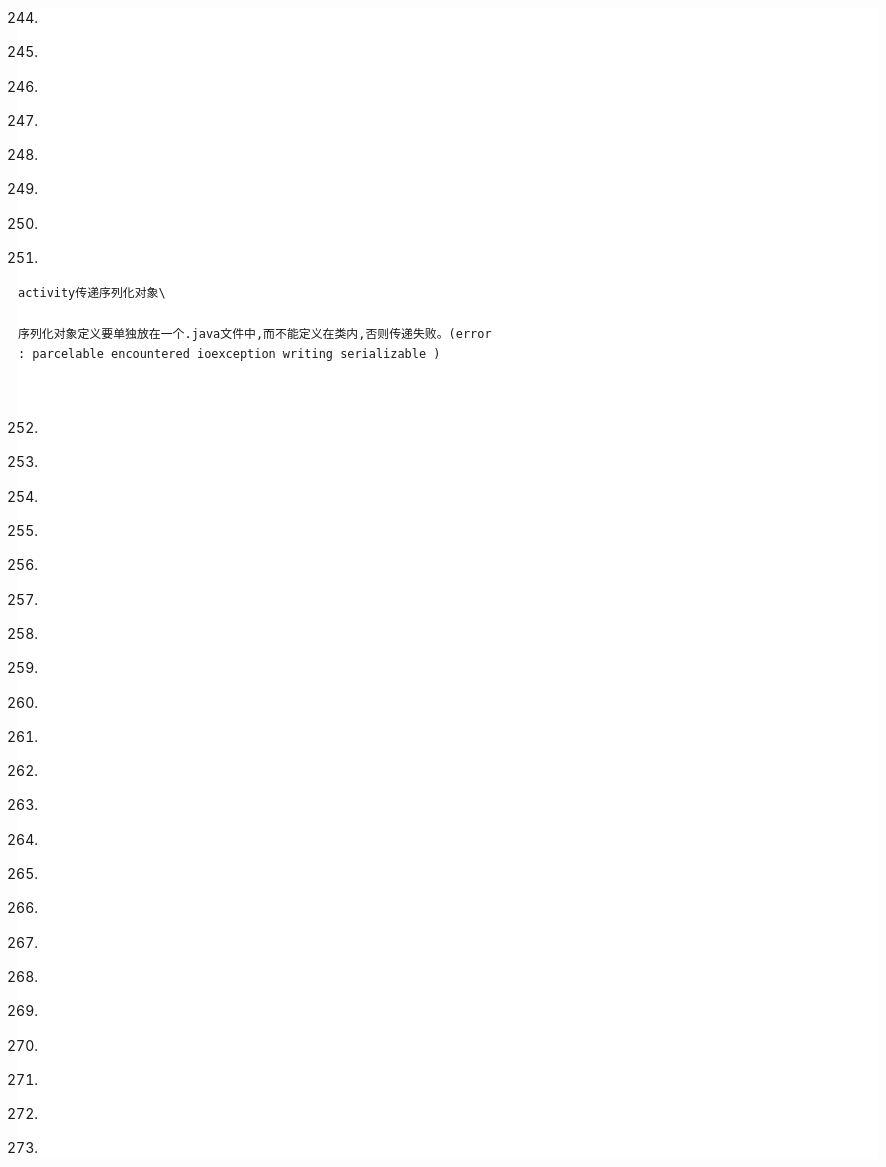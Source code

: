 244.  

245.  

246.  

247.  

248.  

249.  

250.  

251.  

    activity传递序列化对象\

    序列化对象定义要单独放在一个.java文件中,而不能定义在类内,否则传递失败。(error
    : parcelable encountered ioexception writing serializable )

     

252.  

253.  

254.  

255.  

256.  

257.  

258.  

259.  

260.  

261.  

262.  

263.  

264.  

265.  

266.  

267.  

268.  

269.  

270.  

271.  

272.  

273.  

